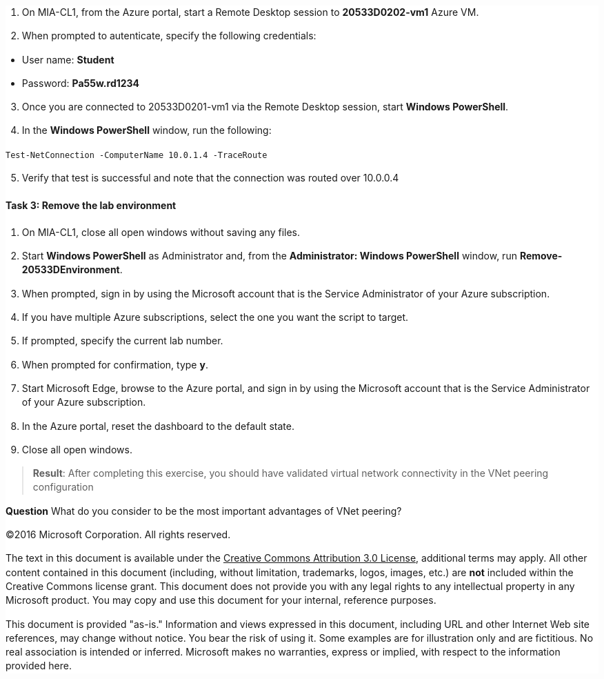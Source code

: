 1. On MIA-CL1, from the Azure portal, start a Remote Desktop session to **20533D0202-vm1** Azure VM. 

2. When prompted to autenticate, specify the following credentials:

  - User name: **Student**

  - Password: **Pa55w.rd1234**

3. Once you are connected to 20533D0201-vm1 via the Remote Desktop session, start **Windows PowerShell**.

4. In the **Windows PowerShell** window, run the following:
  ```
  Test-NetConnection -ComputerName 10.0.1.4 -TraceRoute
  ```

5. Verify that test is successful and note that the connection was routed over 10.0.0.4


#### Task 3: Remove the lab environment

1. On MIA-CL1, close all open windows without saving any files.

2. Start **Windows PowerShell** as Administrator and, from the **Administrator: Windows PowerShell** window, run **Remove-20533DEnvironment**.

3. When prompted, sign in by using the Microsoft account that is the Service Administrator of your Azure subscription.

4. If you have multiple Azure subscriptions, select the one you want the script to target.

5. If prompted, specify the current lab number.

6. When prompted for confirmation, type **y**.

7. Start Microsoft Edge, browse to the Azure portal, and sign in by using the Microsoft account that is the Service Administrator of your Azure subscription.

8. In the Azure portal, reset the dashboard to the default state. 

9. Close all open windows.

>  **Result**: After completing this exercise, you should have validated virtual network connectivity in the VNet peering configuration



**Question** 
What do you consider to be the most important advantages of VNet peering?


©2016 Microsoft Corporation. All rights reserved.

The text in this document is available under the [Creative Commons Attribution 3.0 License](https://creativecommons.org/licenses/by/3.0/legalcode "Creative Commons Attribution 3.0 License"), additional terms may apply.  All other content contained in this document (including, without limitation, trademarks, logos, images, etc.) are **not** included within the Creative Commons license grant.  This document does not provide you with any legal rights to any intellectual property in any Microsoft product. You may copy and use this document for your internal, reference purposes.

This document is provided "as-is." Information and views expressed in this document, including URL and other Internet Web site references, may change without notice. You bear the risk of using it. Some examples are for illustration only and are fictitious. No real association is intended or inferred. Microsoft makes no warranties, express or implied, with respect to the information provided here.

  
